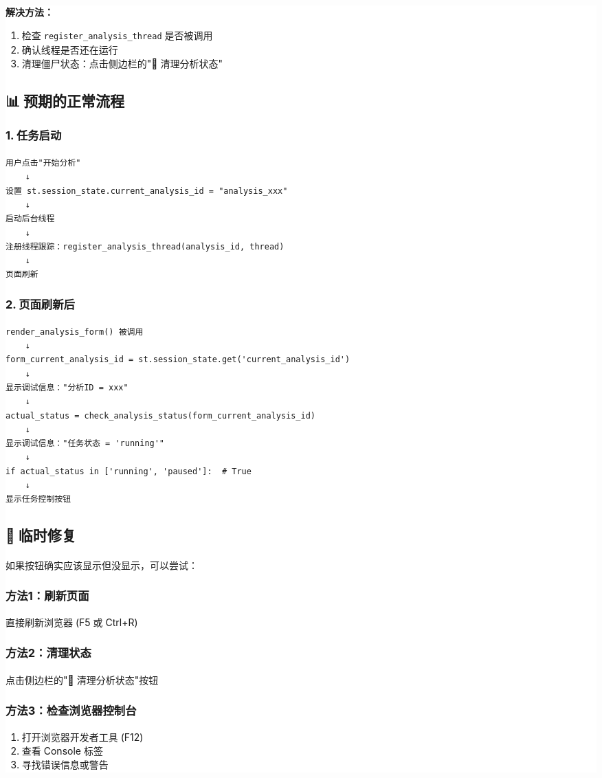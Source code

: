**解决方法：**
1. 检查 `register_analysis_thread` 是否被调用
2. 确认线程是否还在运行
3. 清理僵尸状态：点击侧边栏的"🧹 清理分析状态"

## 📊 预期的正常流程

### 1. 任务启动
```
用户点击"开始分析"
    ↓
设置 st.session_state.current_analysis_id = "analysis_xxx"
    ↓
启动后台线程
    ↓
注册线程跟踪：register_analysis_thread(analysis_id, thread)
    ↓
页面刷新
```

### 2. 页面刷新后
```
render_analysis_form() 被调用
    ↓
form_current_analysis_id = st.session_state.get('current_analysis_id')
    ↓
显示调试信息："分析ID = xxx"
    ↓
actual_status = check_analysis_status(form_current_analysis_id)
    ↓
显示调试信息："任务状态 = 'running'"
    ↓
if actual_status in ['running', 'paused']:  # True
    ↓
显示任务控制按钮
```

## 🔧 临时修复

如果按钮确实应该显示但没显示，可以尝试：

### 方法1：刷新页面
直接刷新浏览器 (F5 或 Ctrl+R)

### 方法2：清理状态
点击侧边栏的"🧹 清理分析状态"按钮

### 方法3：检查浏览器控制台
1. 打开浏览器开发者工具 (F12)
2. 查看 Console 标签
3. 寻找错误信息或警告
